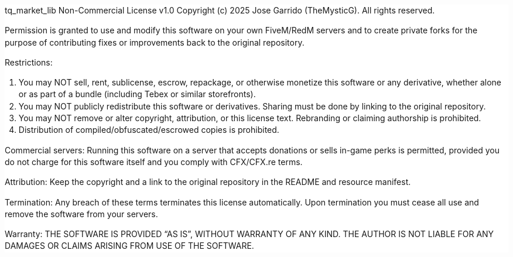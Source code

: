 tq_market_lib Non-Commercial License v1.0
Copyright (c) 2025 Jose Garrido (TheMysticG). All rights reserved.

Permission is granted to use and modify this software on your own FiveM/RedM servers and to create private forks for the purpose of contributing fixes or improvements back to the original repository.

Restrictions:
1) You may NOT sell, rent, sublicense, escrow, repackage, or otherwise monetize this software or any derivative, whether alone or as part of a bundle (including Tebex or similar storefronts).
2) You may NOT publicly redistribute this software or derivatives. Sharing must be done by linking to the original repository.
3) You may NOT remove or alter copyright, attribution, or this license text. Rebranding or claiming authorship is prohibited.
4) Distribution of compiled/obfuscated/escrowed copies is prohibited.

Commercial servers:
Running this software on a server that accepts donations or sells in-game perks is permitted, provided you do not charge for this software itself and you comply with CFX/CFX.re terms.

Attribution:
Keep the copyright and a link to the original repository in the README and resource manifest.

Termination:
Any breach of these terms terminates this license automatically. Upon termination you must cease all use and remove the software from your servers.

Warranty:
THE SOFTWARE IS PROVIDED “AS IS”, WITHOUT WARRANTY OF ANY KIND. THE AUTHOR IS NOT LIABLE FOR ANY DAMAGES OR CLAIMS ARISING FROM USE OF THE SOFTWARE.
